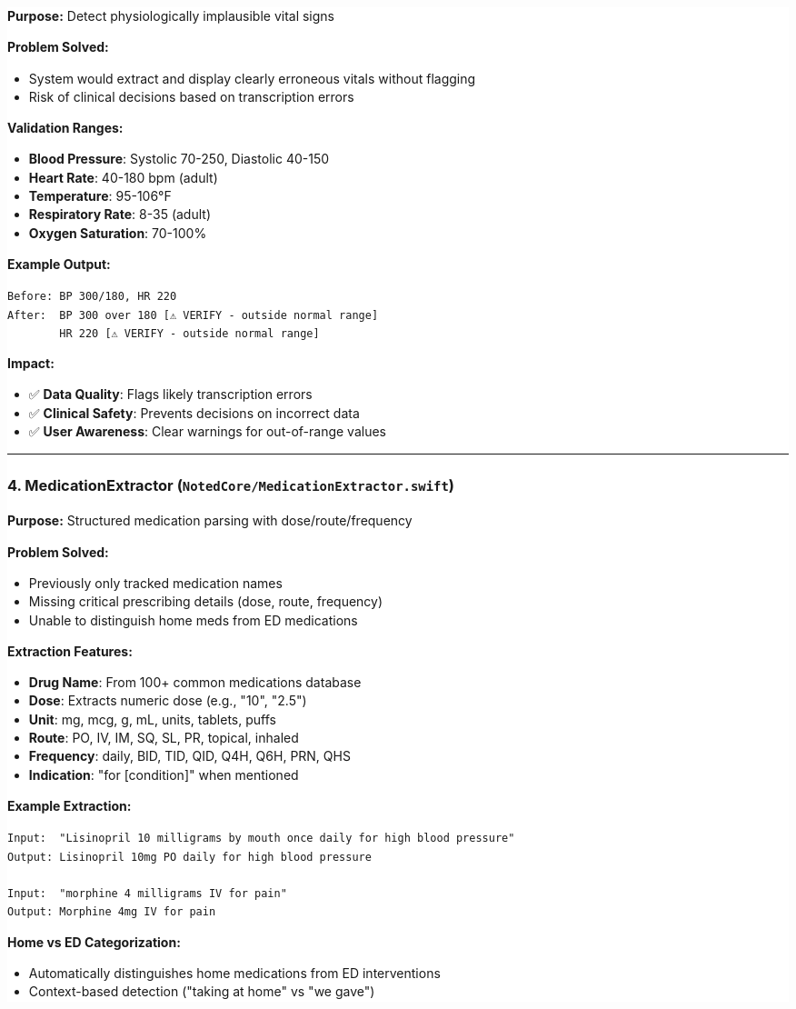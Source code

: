 **Purpose:** Detect physiologically implausible vital signs

**Problem Solved:**
- System would extract and display clearly erroneous vitals without flagging
- Risk of clinical decisions based on transcription errors

**Validation Ranges:**
- **Blood Pressure**: Systolic 70-250, Diastolic 40-150
- **Heart Rate**: 40-180 bpm (adult)
- **Temperature**: 95-106°F
- **Respiratory Rate**: 8-35 (adult)
- **Oxygen Saturation**: 70-100%

**Example Output:**
```
Before: BP 300/180, HR 220
After:  BP 300 over 180 [⚠️ VERIFY - outside normal range]
        HR 220 [⚠️ VERIFY - outside normal range]
```

**Impact:**
- ✅ **Data Quality**: Flags likely transcription errors
- ✅ **Clinical Safety**: Prevents decisions on incorrect data
- ✅ **User Awareness**: Clear warnings for out-of-range values

---

### 4. **MedicationExtractor** (`NotedCore/MedicationExtractor.swift`)

**Purpose:** Structured medication parsing with dose/route/frequency

**Problem Solved:**
- Previously only tracked medication names
- Missing critical prescribing details (dose, route, frequency)
- Unable to distinguish home meds from ED medications

**Extraction Features:**
- **Drug Name**: From 100+ common medications database
- **Dose**: Extracts numeric dose (e.g., "10", "2.5")
- **Unit**: mg, mcg, g, mL, units, tablets, puffs
- **Route**: PO, IV, IM, SQ, SL, PR, topical, inhaled
- **Frequency**: daily, BID, TID, QID, Q4H, Q6H, PRN, QHS
- **Indication**: "for [condition]" when mentioned

**Example Extraction:**
```
Input:  "Lisinopril 10 milligrams by mouth once daily for high blood pressure"
Output: Lisinopril 10mg PO daily for high blood pressure

Input:  "morphine 4 milligrams IV for pain"
Output: Morphine 4mg IV for pain
```

**Home vs ED Categorization:**
- Automatically distinguishes home medications from ED interventions
- Context-based detection ("taking at home" vs "we gave")
